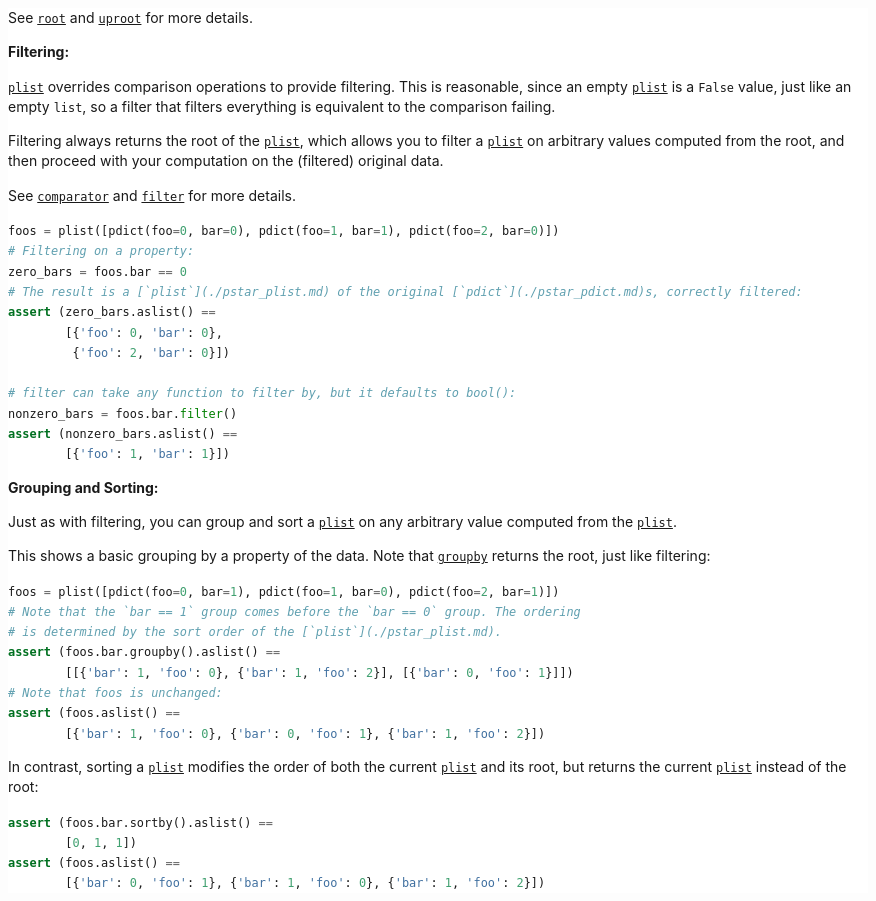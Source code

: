 See [`root`](./pstar_plist_root.md) and [`uproot`](./pstar_plist_uproot.md) for more details.

**Filtering:**

[`plist`](./pstar_plist.md) overrides comparison operations to provide filtering. This is reasonable,
since an empty [`plist`](./pstar_plist.md) is a `False` value, just like an empty `list`, so a filter
that filters everything is equivalent to the comparison failing.

Filtering always returns the root of the [`plist`](./pstar_plist.md), which allows you to filter a
[`plist`](./pstar_plist.md) on arbitrary values computed from the root, and then proceed with your
computation on the (filtered) original data.

See [`comparator`](./pstar_plist_comparator.md) and [`filter`](./pstar_plist_filter.md) for more details.

```python
foos = plist([pdict(foo=0, bar=0), pdict(foo=1, bar=1), pdict(foo=2, bar=0)])
# Filtering on a property:
zero_bars = foos.bar == 0
# The result is a [`plist`](./pstar_plist.md) of the original [`pdict`](./pstar_pdict.md)s, correctly filtered:
assert (zero_bars.aslist() ==
        [{'foo': 0, 'bar': 0},
         {'foo': 2, 'bar': 0}])

# filter can take any function to filter by, but it defaults to bool():
nonzero_bars = foos.bar.filter()
assert (nonzero_bars.aslist() ==
        [{'foo': 1, 'bar': 1}])
```

**Grouping and Sorting:**

Just as with filtering, you can group and sort a [`plist`](./pstar_plist.md) on any arbitrary
value computed from the [`plist`](./pstar_plist.md).

This shows a basic grouping by a property of the data. Note that [`groupby`](./pstar_plist_groupby.md)
returns the root, just like filtering:
```python
foos = plist([pdict(foo=0, bar=1), pdict(foo=1, bar=0), pdict(foo=2, bar=1)])
# Note that the `bar == 1` group comes before the `bar == 0` group. The ordering
# is determined by the sort order of the [`plist`](./pstar_plist.md).
assert (foos.bar.groupby().aslist() ==
        [[{'bar': 1, 'foo': 0}, {'bar': 1, 'foo': 2}], [{'bar': 0, 'foo': 1}]])
# Note that foos is unchanged:
assert (foos.aslist() ==
        [{'bar': 1, 'foo': 0}, {'bar': 0, 'foo': 1}, {'bar': 1, 'foo': 2}])
```

In contrast, sorting a [`plist`](./pstar_plist.md) modifies the order of both the current [`plist`](./pstar_plist.md) and
its root, but returns the current [`plist`](./pstar_plist.md) instead of the root:
```python
assert (foos.bar.sortby().aslist() ==
        [0, 1, 1])
assert (foos.aslist() ==
        [{'bar': 0, 'foo': 1}, {'bar': 1, 'foo': 0}, {'bar': 1, 'foo': 2}])
```
